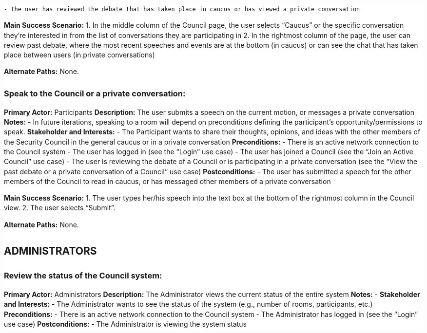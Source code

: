 	- The user has reviewed the debate that has taken place in caucus or has viewed a private conversation

**Main Success Scenario:**
	1. In the middle column of the Council page, the user selects “Caucus” or the specific conversation they’re interested in from the list of conversations they are participating in
	2. In the rightmost column of the page, the user can review past debate, where the most recent speeches and events are at the bottom (in caucus) or can see the chat that has taken place between users (in private conversations)

**Alternate Paths:**
None.

### Speak to the Council or a private conversation:
**Primary Actor:** Participants
**Description:** The user submits a speech on the current motion, or messages a private conversation
**Notes:**
	- In future iterations, speaking to a room will depend on preconditions defining the participant’s opportunity/permissions to speak.
**Stakeholder and Interests:**
	- The Participant wants to share their thoughts, opinions, and ideas with the other members of the Security Council in the general caucus or in a private conversation
**Preconditions:**
	- There is an active network connection to the Council system
	- The user has logged in (see the “Login” use case)
	- The user has joined a Council (see the “Join an Active Council” use case)
	- The user is reviewing the debate of a Council or is participating in a private conversation (see the “View the past debate or a private conversation of a Council” use case)
**Postconditions:**
	- The user has submitted a speech for the other members of the Council to read in caucus, or has messaged other members of a private conversation

**Main Success Scenario:**
	1. The user types her/his speech into the text box at the bottom of the rightmost column in the Council view. 
	2. The user selects “Submit”.

**Alternate Paths:**
None.

## ADMINISTRATORS
### Review the status of the Council system:
**Primary Actor:** Administrators
**Description:** The Administrator views the current status of the entire system
**Notes:**
	- 
**Stakeholder and Interests:**
	- The Administrator wants to see the status of the system (e.g., number of rooms, participants, etc.)
**Preconditions:**
	- There is an active network connection to the Council system
	- The Administrator has logged in (see the “Login” use case)
**Postconditions:**
	- The Administrator is viewing the system status
